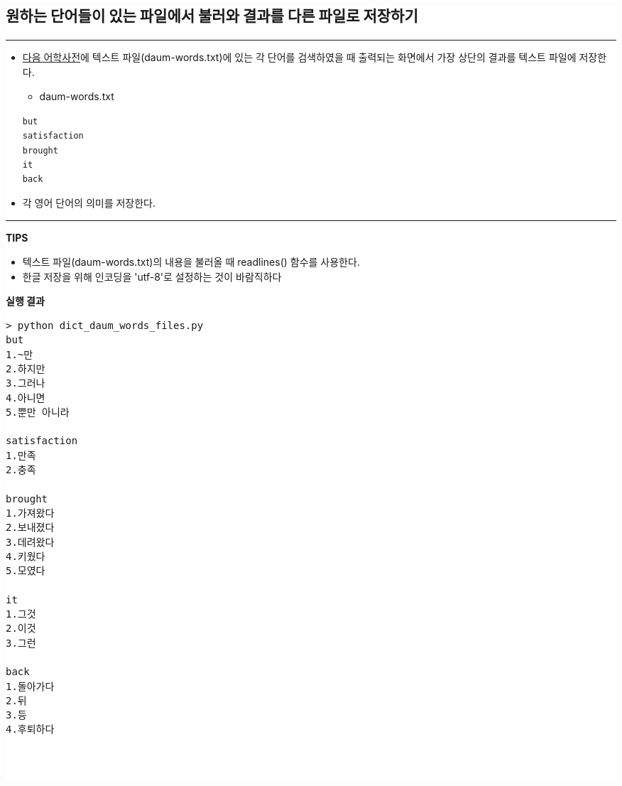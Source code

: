 

## 원하는 단어들이 있는 파일에서 불러와 결과를 다른 파일로 저장하기

- - -
- [다음 어학사전](http://dic.daum.net/index.do?dic=all)에 텍스트 파일(daum-words.txt)에 있는 각 단어를 검색하였을 때 출력되는 화면에서 가장 상단의 결과를 텍스트 파일에 저장한다.
    + daum-words.txt
    ```code
    but
    satisfaction
    brought
    it
    back
    ```

- 각 영어 단어의 의미를 저장한다.

- - -

**TIPS**
- 텍스트 파일(daum-words.txt)의 내용을 불러올 때 readlines() 함수를 사용한다.
- 한글 저장을 위해 인코딩을 'utf-8'로 설정하는 것이 바람직하다

**실행 결과**
<pre>> python dict_daum_words_files.py
but
1.~만
2.하지만
3.그러나
4.아니면
5.뿐만 아니라

satisfaction
1.만족
2.충족

brought
1.가져왔다
2.보내졌다
3.데려왔다
4.키웠다
5.모였다

it
1.그것
2.이것
3.그런

back
1.돌아가다
2.뒤
3.등
4.후퇴하다
